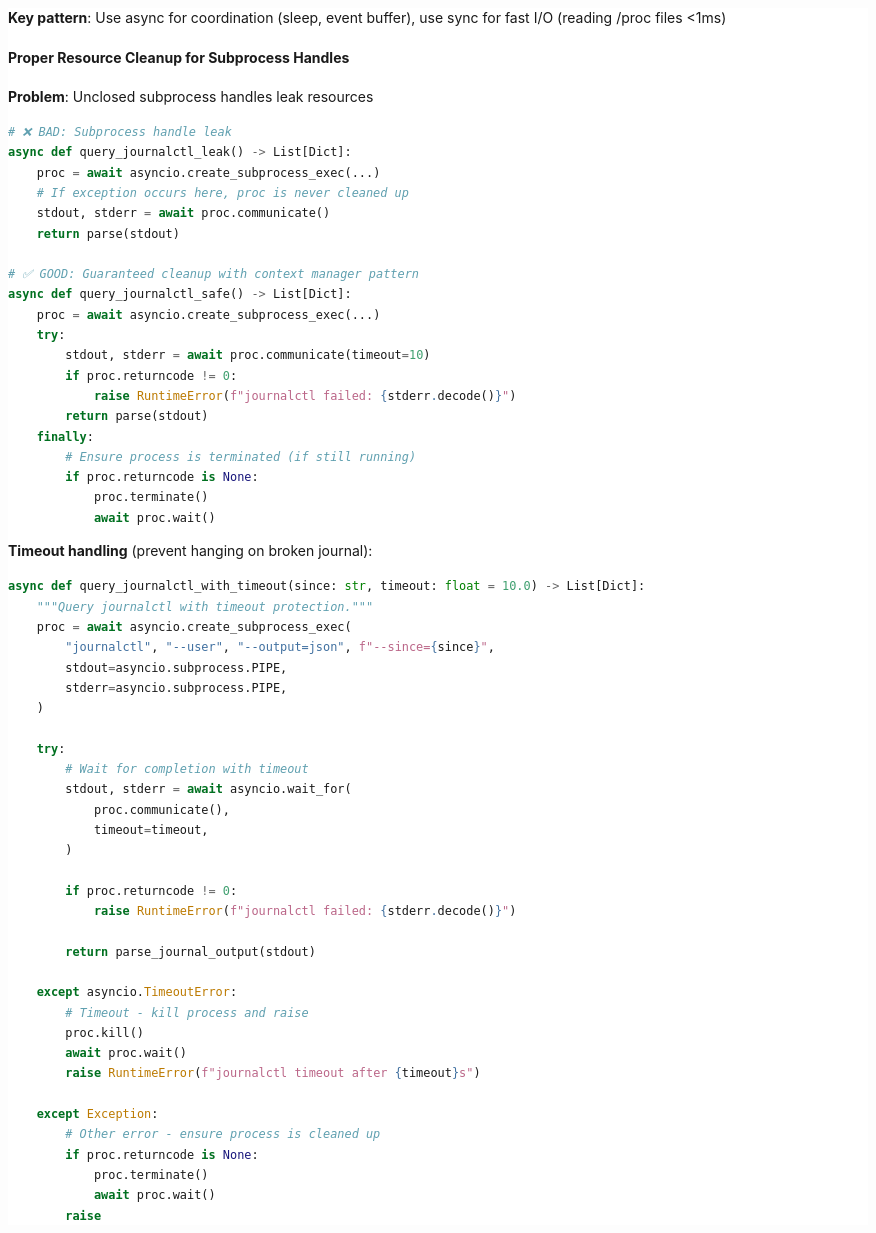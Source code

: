 **Key pattern**: Use async for coordination (sleep, event buffer), use sync for fast I/O (reading /proc files <1ms)

#### Proper Resource Cleanup for Subprocess Handles

**Problem**: Unclosed subprocess handles leak resources

```python
# ❌ BAD: Subprocess handle leak
async def query_journalctl_leak() -> List[Dict]:
    proc = await asyncio.create_subprocess_exec(...)
    # If exception occurs here, proc is never cleaned up
    stdout, stderr = await proc.communicate()
    return parse(stdout)

# ✅ GOOD: Guaranteed cleanup with context manager pattern
async def query_journalctl_safe() -> List[Dict]:
    proc = await asyncio.create_subprocess_exec(...)
    try:
        stdout, stderr = await proc.communicate(timeout=10)
        if proc.returncode != 0:
            raise RuntimeError(f"journalctl failed: {stderr.decode()}")
        return parse(stdout)
    finally:
        # Ensure process is terminated (if still running)
        if proc.returncode is None:
            proc.terminate()
            await proc.wait()
```

**Timeout handling** (prevent hanging on broken journal):

```python
async def query_journalctl_with_timeout(since: str, timeout: float = 10.0) -> List[Dict]:
    """Query journalctl with timeout protection."""
    proc = await asyncio.create_subprocess_exec(
        "journalctl", "--user", "--output=json", f"--since={since}",
        stdout=asyncio.subprocess.PIPE,
        stderr=asyncio.subprocess.PIPE,
    )

    try:
        # Wait for completion with timeout
        stdout, stderr = await asyncio.wait_for(
            proc.communicate(),
            timeout=timeout,
        )

        if proc.returncode != 0:
            raise RuntimeError(f"journalctl failed: {stderr.decode()}")

        return parse_journal_output(stdout)

    except asyncio.TimeoutError:
        # Timeout - kill process and raise
        proc.kill()
        await proc.wait()
        raise RuntimeError(f"journalctl timeout after {timeout}s")

    except Exception:
        # Other error - ensure process is cleaned up
        if proc.returncode is None:
            proc.terminate()
            await proc.wait()
        raise
```
